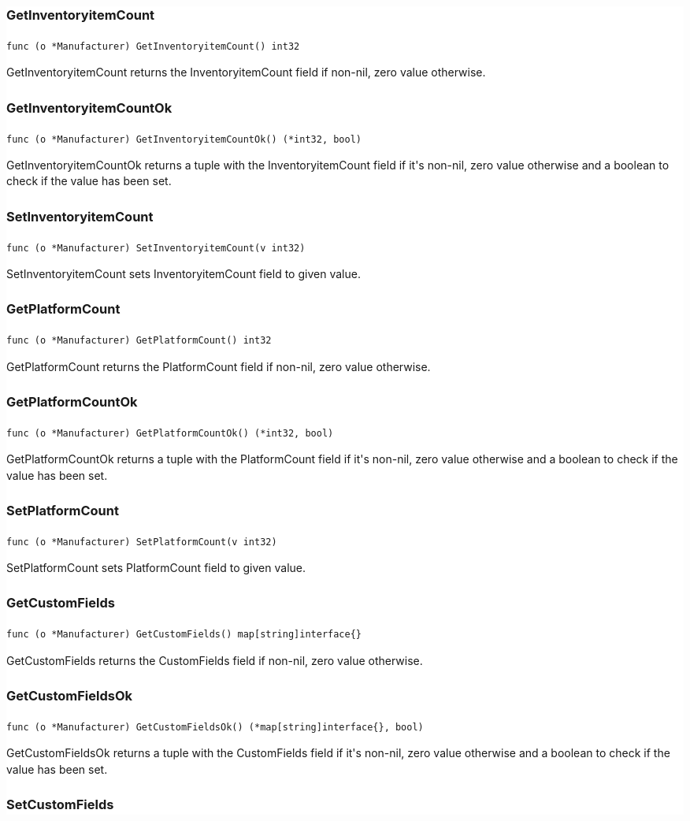 
### GetInventoryitemCount

`func (o *Manufacturer) GetInventoryitemCount() int32`

GetInventoryitemCount returns the InventoryitemCount field if non-nil, zero value otherwise.

### GetInventoryitemCountOk

`func (o *Manufacturer) GetInventoryitemCountOk() (*int32, bool)`

GetInventoryitemCountOk returns a tuple with the InventoryitemCount field if it's non-nil, zero value otherwise
and a boolean to check if the value has been set.

### SetInventoryitemCount

`func (o *Manufacturer) SetInventoryitemCount(v int32)`

SetInventoryitemCount sets InventoryitemCount field to given value.


### GetPlatformCount

`func (o *Manufacturer) GetPlatformCount() int32`

GetPlatformCount returns the PlatformCount field if non-nil, zero value otherwise.

### GetPlatformCountOk

`func (o *Manufacturer) GetPlatformCountOk() (*int32, bool)`

GetPlatformCountOk returns a tuple with the PlatformCount field if it's non-nil, zero value otherwise
and a boolean to check if the value has been set.

### SetPlatformCount

`func (o *Manufacturer) SetPlatformCount(v int32)`

SetPlatformCount sets PlatformCount field to given value.


### GetCustomFields

`func (o *Manufacturer) GetCustomFields() map[string]interface{}`

GetCustomFields returns the CustomFields field if non-nil, zero value otherwise.

### GetCustomFieldsOk

`func (o *Manufacturer) GetCustomFieldsOk() (*map[string]interface{}, bool)`

GetCustomFieldsOk returns a tuple with the CustomFields field if it's non-nil, zero value otherwise
and a boolean to check if the value has been set.

### SetCustomFields
